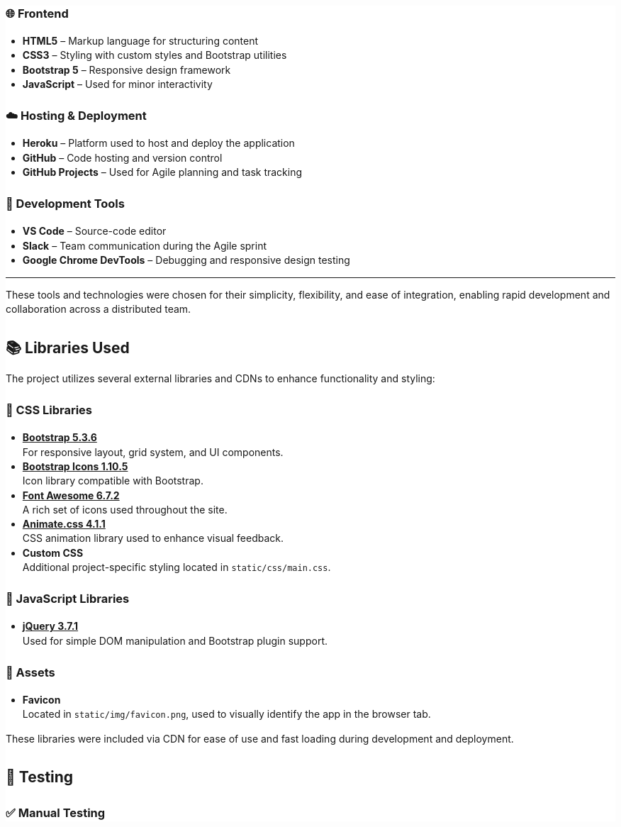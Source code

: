 ### 🌐 Frontend
- **HTML5** – Markup language for structuring content
- **CSS3** – Styling with custom styles and Bootstrap utilities
- **Bootstrap 5** – Responsive design framework
- **JavaScript** – Used for minor interactivity

### ☁️ Hosting & Deployment
- **Heroku** – Platform used to host and deploy the application
- **GitHub** – Code hosting and version control
- **GitHub Projects** – Used for Agile planning and task tracking

### 🧪 Development Tools
- **VS Code** – Source-code editor
- **Slack** – Team communication during the Agile sprint
- **Google Chrome DevTools** – Debugging and responsive design testing

---

These tools and technologies were chosen for their simplicity, flexibility, and ease of integration, enabling rapid development and collaboration across a distributed team.
## 📚 Libraries Used

The project utilizes several external libraries and CDNs to enhance functionality and styling:

### 🧩 CSS Libraries
- **[Bootstrap 5.3.6](https://getbootstrap.com/)**  
  For responsive layout, grid system, and UI components.
- **[Bootstrap Icons 1.10.5](https://icons.getbootstrap.com/)**  
  Icon library compatible with Bootstrap.
- **[Font Awesome 6.7.2](https://fontawesome.com/)**  
  A rich set of icons used throughout the site.
- **[Animate.css 4.1.1](https://animate.style/)**  
  CSS animation library used to enhance visual feedback.
- **Custom CSS**  
  Additional project-specific styling located in `static/css/main.css`.

### 🧩 JavaScript Libraries
- **[jQuery 3.7.1](https://jquery.com/)**  
  Used for simple DOM manipulation and Bootstrap plugin support.

### 🎨 Assets
- **Favicon**  
  Located in `static/img/favicon.png`, used to visually identify the app in the browser tab.

These libraries were included via CDN for ease of use and fast loading during development and deployment.
## 🧪 Testing

### ✅ Manual Testing
